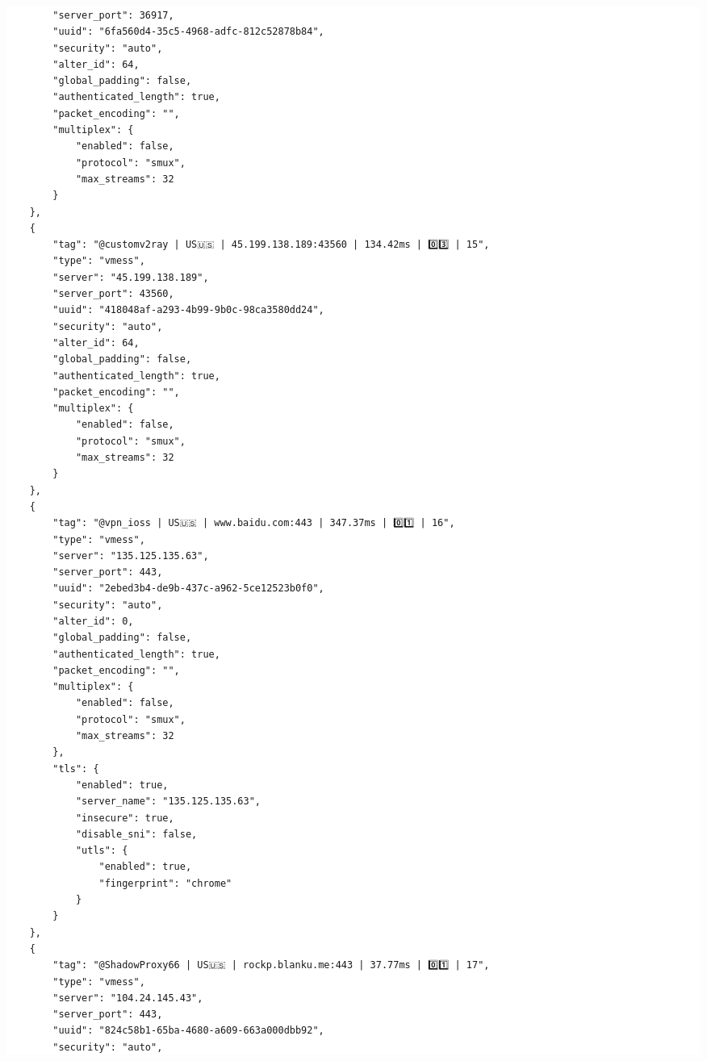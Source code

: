             "server_port": 36917,
            "uuid": "6fa560d4-35c5-4968-adfc-812c52878b84",
            "security": "auto",
            "alter_id": 64,
            "global_padding": false,
            "authenticated_length": true,
            "packet_encoding": "",
            "multiplex": {
                "enabled": false,
                "protocol": "smux",
                "max_streams": 32
            }
        },
        {
            "tag": "@customv2ray | US🇺🇸 | 45.199.138.189:43560 | 134.42ms | 0️⃣3️⃣ | 15",
            "type": "vmess",
            "server": "45.199.138.189",
            "server_port": 43560,
            "uuid": "418048af-a293-4b99-9b0c-98ca3580dd24",
            "security": "auto",
            "alter_id": 64,
            "global_padding": false,
            "authenticated_length": true,
            "packet_encoding": "",
            "multiplex": {
                "enabled": false,
                "protocol": "smux",
                "max_streams": 32
            }
        },
        {
            "tag": "@vpn_ioss | US🇺🇸 | www.baidu.com:443 | 347.37ms | 0️⃣1️⃣ | 16",
            "type": "vmess",
            "server": "135.125.135.63",
            "server_port": 443,
            "uuid": "2ebed3b4-de9b-437c-a962-5ce12523b0f0",
            "security": "auto",
            "alter_id": 0,
            "global_padding": false,
            "authenticated_length": true,
            "packet_encoding": "",
            "multiplex": {
                "enabled": false,
                "protocol": "smux",
                "max_streams": 32
            },
            "tls": {
                "enabled": true,
                "server_name": "135.125.135.63",
                "insecure": true,
                "disable_sni": false,
                "utls": {
                    "enabled": true,
                    "fingerprint": "chrome"
                }
            }
        },
        {
            "tag": "@ShadowProxy66 | US🇺🇸 | rockp.blanku.me:443 | 37.77ms | 0️⃣1️⃣ | 17",
            "type": "vmess",
            "server": "104.24.145.43",
            "server_port": 443,
            "uuid": "824c58b1-65ba-4680-a609-663a000dbb92",
            "security": "auto",